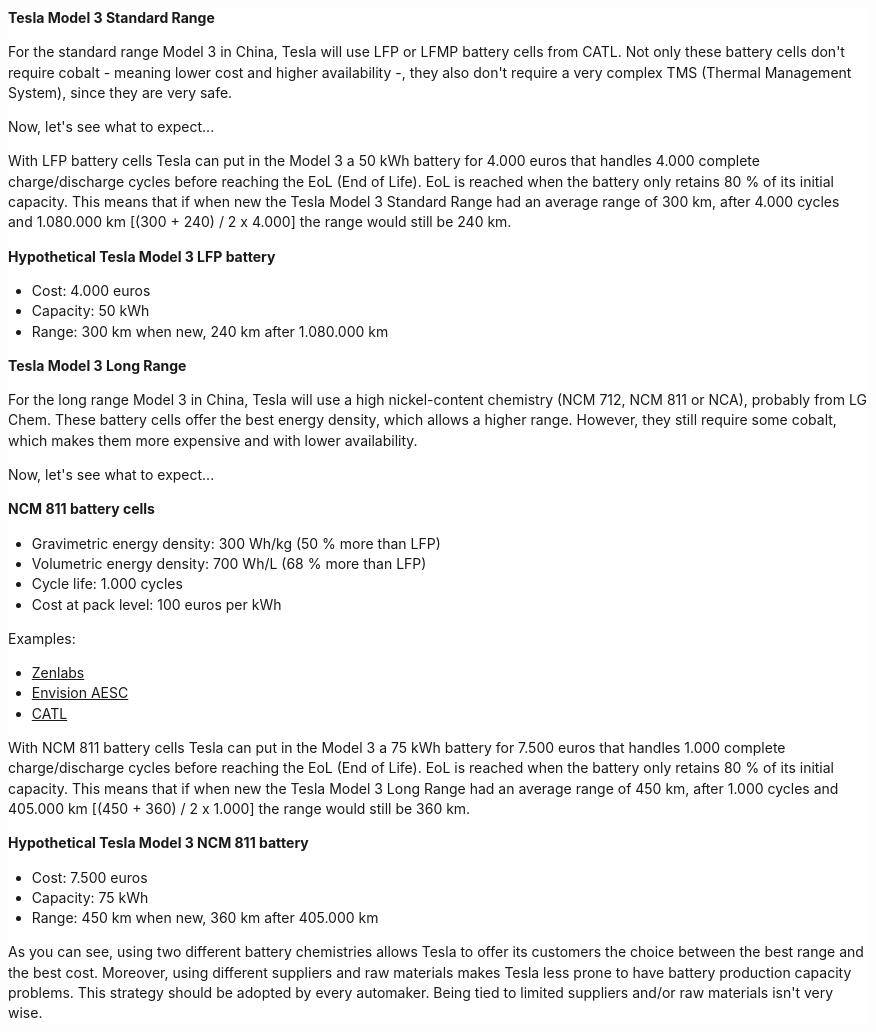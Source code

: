 **Tesla Model 3 Standard Range**

For the standard range Model 3 in China, Tesla will use LFP or LFMP battery cells from CATL. Not only these battery cells don't require cobalt - meaning lower cost and higher availability -, they also don't require a very complex TMS (Thermal Management System), since they are very safe.

Now, let's see what to expect...

With LFP battery cells Tesla can put in the Model 3 a 50 kWh battery for 4.000 euros that handles 4.000 complete charge/discharge cycles before reaching the EoL (End of Life). EoL is reached when the battery only retains 80 % of its initial capacity. This means that if when new the Tesla Model 3 Standard Range had an average range of 300 km, after 4.000 cycles and 1.080.000 km \[(300 + 240) / 2 x 4.000\] the range would still be 240 km.

**Hypothetical Tesla Model 3 LFP battery**

- Cost: 4.000 euros
- Capacity: 50 kWh
- Range: 300 km when new, 240 km after 1.080.000 km

**Tesla Model 3 Long Range**

For the long range Model 3 in China, Tesla will use a high nickel-content chemistry (NCM 712, NCM 811 or NCA), probably from LG Chem. These battery cells offer the best energy density, which allows a higher range. However, they still require some cobalt, which makes them more expensive and with lower availability.

Now, let's see what to expect...

**NCM 811 battery cells**

- Gravimetric energy density: 300 Wh/kg (50 % more than LFP)
- Volumetric energy density: 700 Wh/L (68 % more than LFP)
- Cycle life: 1.000 cycles
- Cost at pack level: 100 euros per kWh

Examples:

- [Zenlabs](https://static1.squarespace.com/static/59dbcd906f4ca35190c9aeb4/t/5cac327223d25a000188813b/1554788979381/EPS+Range.pdf)
- [Envision AESC](/2019/05/07/envision-aesc-to-release-ncm-811-battery-cells-next-year/)
- [CATL](/2019/03/30/catl-achieves-304-wh-kg-in-new-battery-cells/)

With NCM 811 battery cells Tesla can put in the Model 3 a 75 kWh battery for 7.500 euros that handles 1.000 complete charge/discharge cycles before reaching the EoL (End of Life). EoL is reached when the battery only retains 80 % of its initial capacity. This means that if when new the Tesla Model 3 Long Range had an average range of 450 km, after 1.000 cycles and 405.000 km \[(450 + 360) / 2 x 1.000\] the range would still be 360 km.

**Hypothetical Tesla Model 3 NCM 811 battery**

- Cost: 7.500 euros
- Capacity: 75 kWh
- Range: 450 km when new, 360 km after 405.000 km

As you can see, using two different battery chemistries allows Tesla to offer its customers the choice between the best range and the best cost. Moreover, using different suppliers and raw materials makes Tesla less prone to have battery production capacity problems. This strategy should be adopted by every automaker. Being tied to limited suppliers and/or raw materials isn't very wise.
